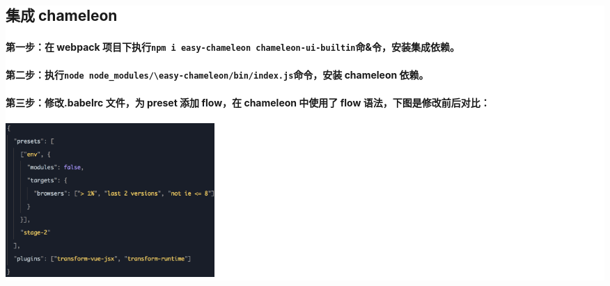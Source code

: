 ## 集成 chameleon

#### 第一步：在 webpack 项目下执行`npm i easy-chameleon chameleon-ui-builtin`命&令，安装集成依赖。

#### 第二步：执行`node node_modules/\easy-chameleon/bin/index.js`命令，安装 chameleon 依赖。

#### 第三步：修改.babelrc 文件，为 preset 添加 flow，在 chameleon 中使用了 flow 语法，下图是修改前后对比：

<img src="../images/plugin/babel_old.png"  style="width:300px;display:inline-block">